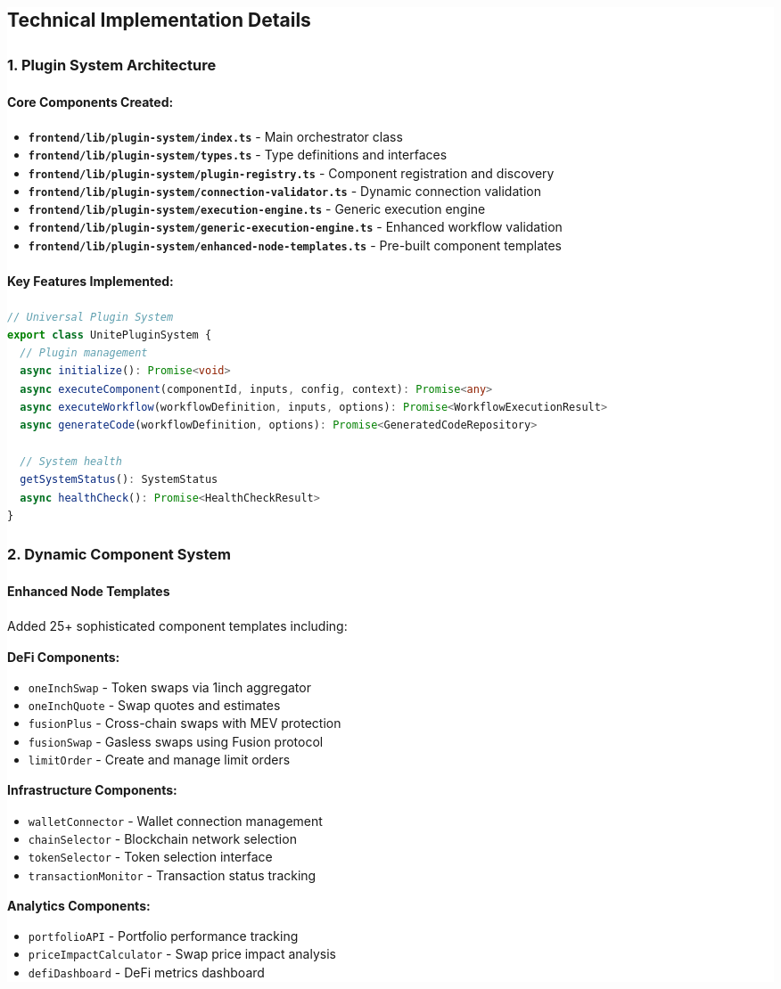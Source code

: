 
## Technical Implementation Details

### 1. Plugin System Architecture

#### Core Components Created:
- **`frontend/lib/plugin-system/index.ts`** - Main orchestrator class
- **`frontend/lib/plugin-system/types.ts`** - Type definitions and interfaces  
- **`frontend/lib/plugin-system/plugin-registry.ts`** - Component registration and discovery
- **`frontend/lib/plugin-system/connection-validator.ts`** - Dynamic connection validation
- **`frontend/lib/plugin-system/execution-engine.ts`** - Generic execution engine
- **`frontend/lib/plugin-system/generic-execution-engine.ts`** - Enhanced workflow validation
- **`frontend/lib/plugin-system/enhanced-node-templates.ts`** - Pre-built component templates

#### Key Features Implemented:
```typescript
// Universal Plugin System
export class UnitePluginSystem {
  // Plugin management
  async initialize(): Promise<void>
  async executeComponent(componentId, inputs, config, context): Promise<any>
  async executeWorkflow(workflowDefinition, inputs, options): Promise<WorkflowExecutionResult>
  async generateCode(workflowDefinition, options): Promise<GeneratedCodeRepository>
  
  // System health
  getSystemStatus(): SystemStatus
  async healthCheck(): Promise<HealthCheckResult>
}
```

### 2. Dynamic Component System

#### Enhanced Node Templates
Added 25+ sophisticated component templates including:

**DeFi Components:**
- `oneInchSwap` - Token swaps via 1inch aggregator
- `oneInchQuote` - Swap quotes and estimates  
- `fusionPlus` - Cross-chain swaps with MEV protection
- `fusionSwap` - Gasless swaps using Fusion protocol
- `limitOrder` - Create and manage limit orders

**Infrastructure Components:**
- `walletConnector` - Wallet connection management
- `chainSelector` - Blockchain network selection
- `tokenSelector` - Token selection interface
- `transactionMonitor` - Transaction status tracking

**Analytics Components:**
- `portfolioAPI` - Portfolio performance tracking
- `priceImpactCalculator` - Swap price impact analysis
- `defiDashboard` - DeFi metrics dashboard
